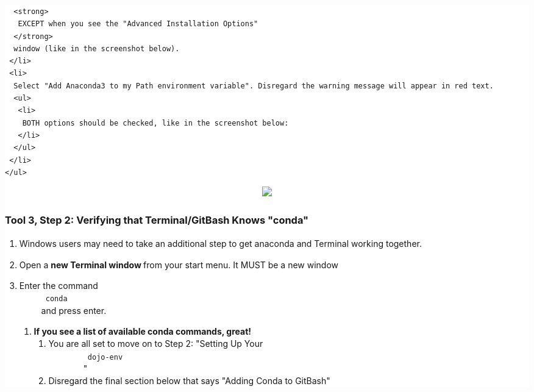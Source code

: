       <strong>
       EXCEPT when you see the "Advanced Installation Options"
      </strong>
      window (like in the screenshot below).
     </li>
     <li>
      Select "Add Anaconda3 to my Path environment variable". Disregard the warning message will appear in red text.
      <ul>
       <li>
        BOTH options should be checked, like in the screenshot below:
       </li>
      </ul>
     </li>
    </ul>
   </li>
  </ul>
  <figure style="text-align: center;">
   <img src="https://assets.codingdojo.com/boomyeah2015/codingdojo/curriculum/content/chapter/1681423160__anacondafinalnew.png"/>
  </figure>
  <h3>
   Tool 3, Step 2: Verifying that Terminal/GitBash Knows "conda"
  </h3>
  <ol>
   <li>
    <p>
     Windows users may need to take an additional step to get anaconda and Terminal working together.
    </p>
   </li>
   <li>
    <p>
     Open a
     <strong>
      new Terminal window
     </strong>
     from your start menu. It MUST be a new window
    </p>
   </li>
   <li>
    <p>
     Enter the command
     <code>
      conda
     </code>
     and press enter.
    </p>
    <ol>
     <li>
      <strong>
       If you see a list of available conda commands, great!
      </strong>
      <ol>
       <li>
        You are all set to move on to Step 2: "Setting Up Your
        <code>
         dojo-env
        </code>
        "
       </li>
       <li>
        Disregard the final section below that says "Adding Conda to GitBash"
       </li>
      </ol>